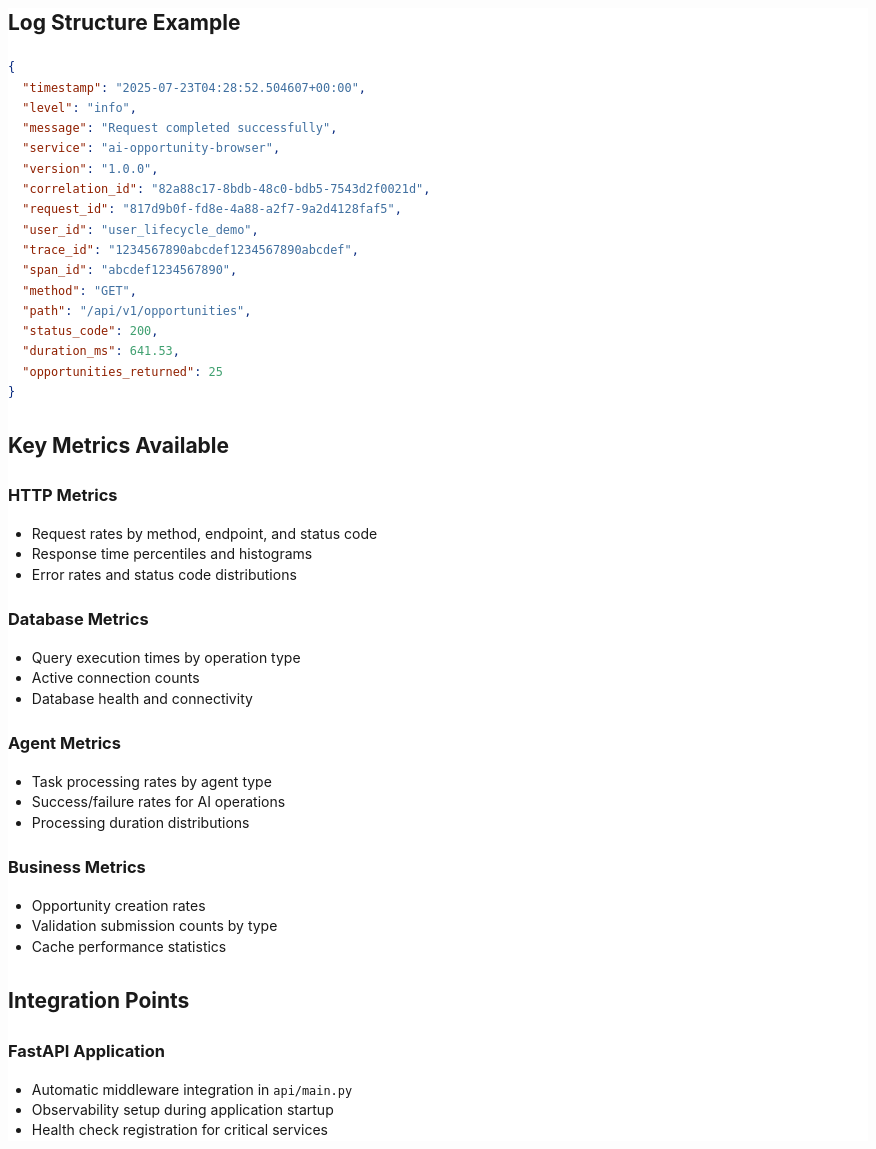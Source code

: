 ## Log Structure Example

```json
{
  "timestamp": "2025-07-23T04:28:52.504607+00:00",
  "level": "info",
  "message": "Request completed successfully",
  "service": "ai-opportunity-browser",
  "version": "1.0.0",
  "correlation_id": "82a88c17-8bdb-48c0-bdb5-7543d2f0021d",
  "request_id": "817d9b0f-fd8e-4a88-a2f7-9a2d4128faf5",
  "user_id": "user_lifecycle_demo",
  "trace_id": "1234567890abcdef1234567890abcdef",
  "span_id": "abcdef1234567890",
  "method": "GET",
  "path": "/api/v1/opportunities",
  "status_code": 200,
  "duration_ms": 641.53,
  "opportunities_returned": 25
}
```

## Key Metrics Available

### HTTP Metrics
- Request rates by method, endpoint, and status code
- Response time percentiles and histograms
- Error rates and status code distributions

### Database Metrics
- Query execution times by operation type
- Active connection counts
- Database health and connectivity

### Agent Metrics
- Task processing rates by agent type
- Success/failure rates for AI operations
- Processing duration distributions

### Business Metrics
- Opportunity creation rates
- Validation submission counts by type
- Cache performance statistics

## Integration Points

### FastAPI Application
- Automatic middleware integration in `api/main.py`
- Observability setup during application startup
- Health check registration for critical services
